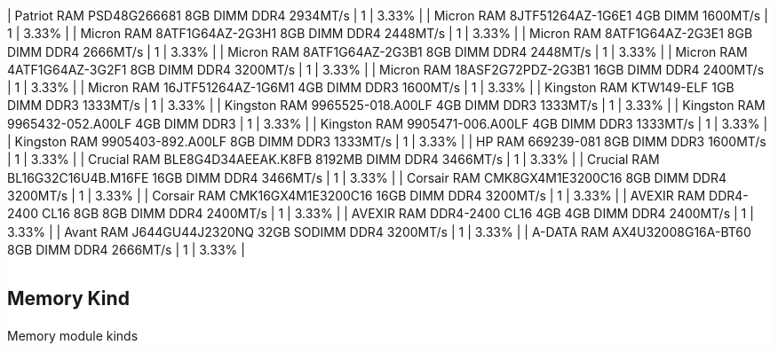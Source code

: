 | Patriot RAM PSD48G266681 8GB DIMM DDR4 2934MT/s               | 1        | 3.33%   |
| Micron RAM 8JTF51264AZ-1G6E1 4GB DIMM 1600MT/s                | 1        | 3.33%   |
| Micron RAM 8ATF1G64AZ-2G3H1 8GB DIMM DDR4 2448MT/s            | 1        | 3.33%   |
| Micron RAM 8ATF1G64AZ-2G3E1 8GB DIMM DDR4 2666MT/s            | 1        | 3.33%   |
| Micron RAM 8ATF1G64AZ-2G3B1 8GB DIMM DDR4 2448MT/s            | 1        | 3.33%   |
| Micron RAM 4ATF1G64AZ-3G2F1 8GB DIMM DDR4 3200MT/s            | 1        | 3.33%   |
| Micron RAM 18ASF2G72PDZ-2G3B1 16GB DIMM DDR4 2400MT/s         | 1        | 3.33%   |
| Micron RAM 16JTF51264AZ-1G6M1 4GB DIMM DDR3 1600MT/s          | 1        | 3.33%   |
| Kingston RAM KTW149-ELF 1GB DIMM DDR3 1333MT/s                | 1        | 3.33%   |
| Kingston RAM 9965525-018.A00LF 4GB DIMM DDR3 1333MT/s         | 1        | 3.33%   |
| Kingston RAM 9965432-052.A00LF 4GB DIMM DDR3                  | 1        | 3.33%   |
| Kingston RAM 9905471-006.A00LF 4GB DIMM DDR3 1333MT/s         | 1        | 3.33%   |
| Kingston RAM 9905403-892.A00LF 8GB DIMM DDR3 1333MT/s         | 1        | 3.33%   |
| HP RAM 669239-081 8GB DIMM DDR3 1600MT/s                      | 1        | 3.33%   |
| Crucial RAM BLE8G4D34AEEAK.K8FB 8192MB DIMM DDR4 3466MT/s     | 1        | 3.33%   |
| Crucial RAM BL16G32C16U4B.M16FE 16GB DIMM DDR4 3466MT/s       | 1        | 3.33%   |
| Corsair RAM CMK8GX4M1E3200C16 8GB DIMM DDR4 3200MT/s          | 1        | 3.33%   |
| Corsair RAM CMK16GX4M1E3200C16 16GB DIMM DDR4 3200MT/s        | 1        | 3.33%   |
| AVEXIR RAM DDR4-2400 CL16 8GB 8GB DIMM DDR4 2400MT/s          | 1        | 3.33%   |
| AVEXIR RAM DDR4-2400 CL16 4GB 4GB DIMM DDR4 2400MT/s          | 1        | 3.33%   |
| Avant RAM J644GU44J2320NQ 32GB SODIMM DDR4 3200MT/s           | 1        | 3.33%   |
| A-DATA RAM AX4U32008G16A-BT60 8GB DIMM DDR4 2666MT/s          | 1        | 3.33%   |

Memory Kind
-----------

Memory module kinds
